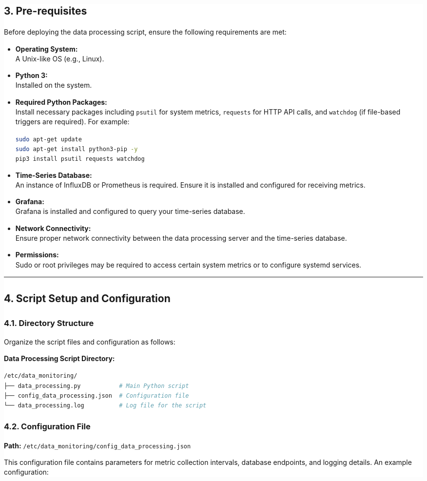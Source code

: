 
## 3. Pre-requisites

Before deploying the data processing script, ensure the following requirements are met:

- **Operating System:**  
  A Unix-like OS (e.g., Linux).

- **Python 3:**  
  Installed on the system.

- **Required Python Packages:**  
  Install necessary packages including `psutil` for system metrics, `requests` for HTTP API calls, and `watchdog` (if file-based triggers are required). For example:
  ```bash
  sudo apt-get update
  sudo apt-get install python3-pip -y
  pip3 install psutil requests watchdog
  ```

- **Time-Series Database:**  
  An instance of InfluxDB or Prometheus is required. Ensure it is installed and configured for receiving metrics.

- **Grafana:**  
  Grafana is installed and configured to query your time-series database.

- **Network Connectivity:**  
  Ensure proper network connectivity between the data processing server and the time-series database.

- **Permissions:**  
  Sudo or root privileges may be required to access certain system metrics or to configure systemd services.

---

## 4. Script Setup and Configuration

### 4.1. Directory Structure

Organize the script files and configuration as follows:

**Data Processing Script Directory:**

```bash
/etc/data_monitoring/
├── data_processing.py           # Main Python script
├── config_data_processing.json  # Configuration file
└── data_processing.log          # Log file for the script
```

### 4.2. Configuration File

**Path:** `/etc/data_monitoring/config_data_processing.json`

This configuration file contains parameters for metric collection intervals, database endpoints, and logging details. An example configuration:
